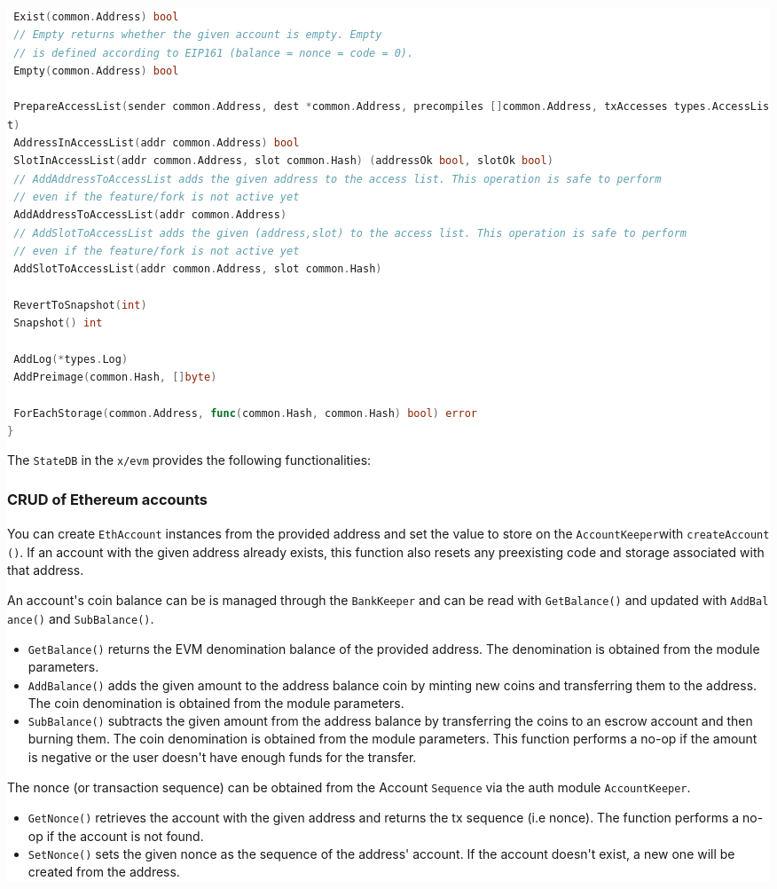 ```go
 Exist(common.Address) bool
 // Empty returns whether the given account is empty. Empty
 // is defined according to EIP161 (balance = nonce = code = 0).
 Empty(common.Address) bool

 PrepareAccessList(sender common.Address, dest *common.Address, precompiles []common.Address, txAccesses types.AccessList)
 AddressInAccessList(addr common.Address) bool
 SlotInAccessList(addr common.Address, slot common.Hash) (addressOk bool, slotOk bool)
 // AddAddressToAccessList adds the given address to the access list. This operation is safe to perform
 // even if the feature/fork is not active yet
 AddAddressToAccessList(addr common.Address)
 // AddSlotToAccessList adds the given (address,slot) to the access list. This operation is safe to perform
 // even if the feature/fork is not active yet
 AddSlotToAccessList(addr common.Address, slot common.Hash)

 RevertToSnapshot(int)
 Snapshot() int

 AddLog(*types.Log)
 AddPreimage(common.Hash, []byte)

 ForEachStorage(common.Address, func(common.Hash, common.Hash) bool) error
}
```

The `StateDB` in the `x/evm` provides the following functionalities:

### CRUD of Ethereum accounts

You can create `EthAccount` instances from the provided address and set the value to store on the  `AccountKeeper`with `createAccount()`. If an account with the given address already exists, this function also resets any preexisting code and storage associated with that address.

An account's coin balance can be is managed through the `BankKeeper` and can be read with `GetBalance()` and updated with `AddBalance()` and `SubBalance()`.

- `GetBalance()` returns the EVM denomination balance of the provided address. The denomination is obtained from the module parameters.
- `AddBalance()` adds the given amount to the address balance coin by minting new coins and transferring them to the address. The coin denomination is obtained from the module parameters.
- `SubBalance()` subtracts the given amount from the address balance by transferring the coins to an escrow account and then burning them. The coin denomination is obtained from the module parameters. This function performs a no-op if the amount is negative or the user doesn't have enough funds for the transfer.

The nonce (or transaction sequence) can be obtained from the Account `Sequence` via the auth module `AccountKeeper`.

- `GetNonce()` retrieves the account with the given address and returns the tx sequence (i.e nonce). The function performs a no-op if the account is not found.
- `SetNonce()` sets the given nonce as the sequence of the address' account. If the account doesn't exist, a new one will be created from the address.
